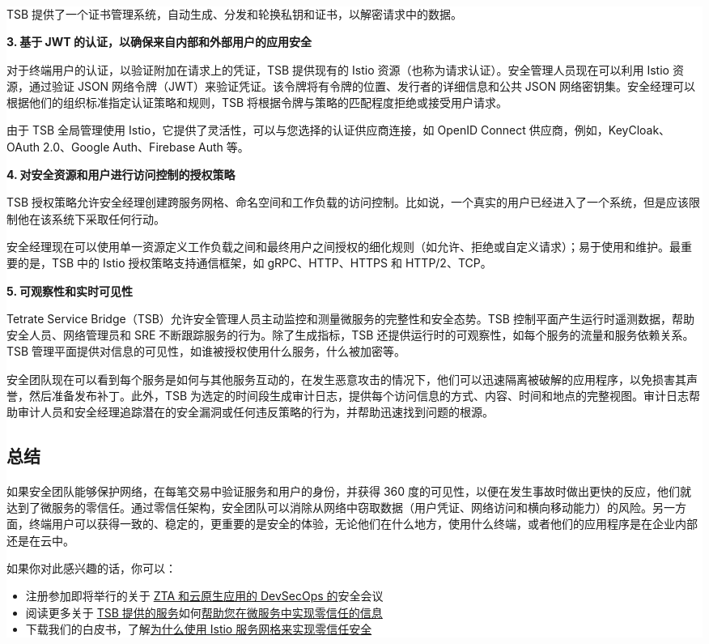 TSB 提供了一个证书管理系统，自动生成、分发和轮换私钥和证书，以解密请求中的数据。

**3. 基于 JWT 的认证，以确保来自内部和外部用户的应用安全**

对于终端用户的认证，以验证附加在请求上的凭证，TSB 提供现有的 Istio 资源（也称为请求认证）。安全管理人员现在可以利用 Istio 资源，通过验证 JSON 网络令牌（JWT）来验证凭证。该令牌将有令牌的位置、发行者的详细信息和公共 JSON 网络密钥集。安全经理可以根据他们的组织标准指定认证策略和规则，TSB 将根据令牌与策略的匹配程度拒绝或接受用户请求。

由于 TSB 全局管理使用 Istio，它提供了灵活性，可以与您选择的认证供应商连接，如 OpenID Connect 供应商，例如，KeyCloak、OAuth 2.0、Google Auth、Firebase Auth 等。

**4. 对安全资源和用户进行访问控制的授权策略**

TSB 授权策略允许安全经理创建跨服务网格、命名空间和工作负载的访问控制。比如说，一个真实的用户已经进入了一个系统，但是应该限制他在该系统下采取任何行动。

安全经理现在可以使用单一资源定义工作负载之间和最终用户之间授权的细化规则（如允许、拒绝或自定义请求）；易于使用和维护。最重要的是，TSB 中的 Istio 授权策略支持通信框架，如 gRPC、HTTP、HTTPS 和 HTTP/2、TCP。

**5. 可观察性和实时可见性**

Tetrate Service Bridge（TSB）允许安全管理人员主动监控和测量微服务的完整性和安全态势。TSB 控制平面产生运行时遥测数据，帮助安全人员、网络管理员和 SRE 不断跟踪服务的行为。除了生成指标，TSB 还提供运行时的可观察性，如每个服务的流量和服务依赖关系。TSB 管理平面提供对信息的可见性，如谁被授权使用什么服务，什么被加密等。

安全团队现在可以看到每个服务是如何与其他服务互动的，在发生恶意攻击的情况下，他们可以迅速隔离被破解的应用程序，以免损害其声誉，然后准备发布补丁。此外，TSB 为选定的时间段生成审计日志，提供每个访问信息的方式、内容、时间和地点的完整视图。审计日志帮助审计人员和安全经理追踪潜在的安全漏洞或任何违反策略的行为，并帮助迅速找到问题的根源。

## 总结

如果安全团队能够保护网络，在每笔交易中验证服务和用户的身份，并获得 360 度的可见性，以便在发生事故时做出更快的反应，他们就达到了微服务的零信任。通过零信任架构，安全团队可以消除从网络中窃取数据（用户凭证、网络访问和横向移动能力）的风险。另一方面，终端用户可以获得一致的、稳定的，更重要的是安全的体验，无论他们在什么地方，使用什么终端，或者他们的应用程序是在企业内部还是在云中。

如果你对此感兴趣的话，你可以：

- 注册参加即将举行的关于 [ZTA 和云原生应用的 DevSecOps 的](https://www.tetrate.io/zta-devsecops-conference-2022/)安全会议
- 阅读更多关于 [TSB 提供的服务](https://www.tetrate.io/zero-trust/)如何[帮助您在微服务中实现零信任的信息](https://www.tetrate.io/zero-trust/)
- 下载我们的白皮书，了解[为什么使用 Istio 服务网格来实现零信任安全](https://www.tetrate.io/white-paper-zero-trust-architecture/)
